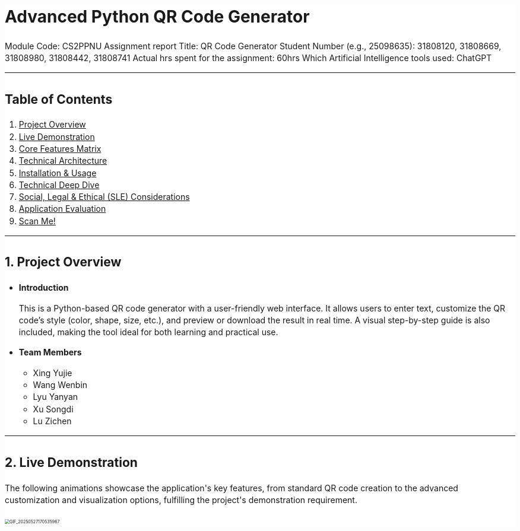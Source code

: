 

# Advanced Python QR Code Generator

Module Code: CS2PPNU
Assignment report Title: QR Code Generator
Student Number (e.g., 25098635): 31808120, 31808669, 31808980, 31808442, 31808741
Actual hrs spent for the assignment: 60hrs
Which Artificial Intelligence tools used: ChatGPT

------

## **Table of Contents**

1. [Project Overview](#project-overview)
2. [Live Demonstration](#live-demonstration)
3. [Core Features Matrix](#core-features-matrix)
4. [Technical Architecture](#technical-architecture)
5. [Installation & Usage](#installation--usage)
6. [Technical Deep Dive](#technical-deep-dive)
7. [Social, Legal & Ethical (SLE) Considerations](#social-legal--ethical-sle-considerations)
8. [Application Evaluation](#application-evaluation)
9. [Scan Me!](#scan-me)

------

## **1. Project Overview**

- **Introduction**

  This is a Python-based QR code generator with a user-friendly web interface. It allows users to enter text, customize the QR code’s style (color, shape, size, etc.), and preview or download the result in real time. A visual step-by-step guide is also included, making the tool ideal for both learning and practical use.

- **Team Members**

  - Xing Yujie
  - Wang Wenbin
  - Lyu Yanyan 
  - Xu Songdi
  - Lu Zichen

------

## **2. Live Demonstration**

The following animations showcase the application's key features, from standard QR code creation to the advanced customization and visualization options, fulfilling the project's demonstration requirement.

<img src="gif/5月27日 (2).gif" alt="GIF_20250527170535967" style="zoom:50%;" />
